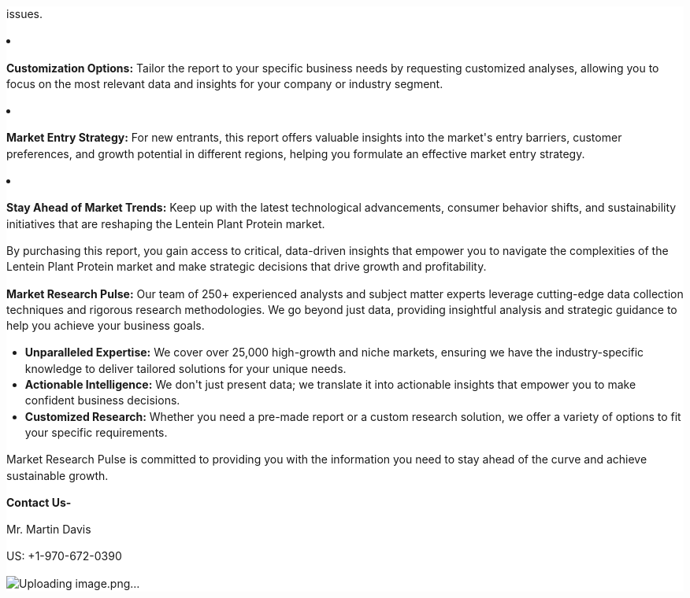 issues.</p></li><li><p><strong>Customization Options:</strong> Tailor the report to your specific business needs by requesting customized analyses, allowing you to focus on the most relevant data and insights for your company or industry segment.</p></li><li><p><strong>Market Entry Strategy:</strong> For new entrants, this report offers valuable insights into the market's entry barriers, customer preferences, and growth potential in different regions, helping you formulate an effective market entry strategy.</p></li><li><p><strong>Stay Ahead of Market Trends:</strong> Keep up with the latest technological advancements, consumer behavior shifts, and sustainability initiatives that are reshaping the Lentein Plant Protein market.</p></li></ol><p>By purchasing this report, you gain access to critical, data-driven insights that empower you to navigate the complexities of the Lentein Plant Protein market and make strategic decisions that drive growth and profitability.</p><p><strong>Market Research Pulse:</strong>&nbsp;Our team of 250+ experienced analysts and subject matter experts leverage cutting-edge data collection techniques and rigorous research methodologies. We go beyond just data, providing insightful analysis and strategic guidance to help you achieve your business goals.</p><ul><li><strong>Unparalleled Expertise:</strong>&nbsp;We cover over 25,000 high-growth and niche markets, ensuring we have the industry-specific knowledge to deliver tailored solutions for your unique needs.</li><li><strong>Actionable Intelligence:</strong>&nbsp;We don't just present data; we translate it into actionable insights that empower you to make confident business decisions.</li><li><strong>Customized Research:</strong>&nbsp;Whether you need a pre-made report or a custom research solution, we offer a variety of options to fit your specific requirements.</li></ul><p>Market Research Pulse is committed to providing you with the information you need to stay ahead of the curve and achieve sustainable growth.</p><p><strong>Contact Us-</strong></p><p>Mr. Martin Davis</p><p>US: +1-970-672-0390</p>
![Uploading image.png…]()

